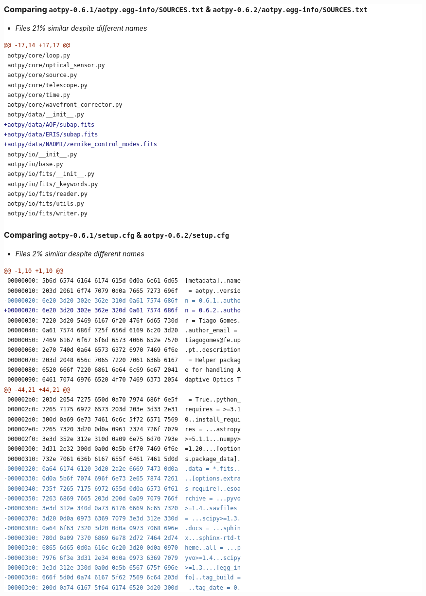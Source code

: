 ### Comparing `aotpy-0.6.1/aotpy.egg-info/SOURCES.txt` & `aotpy-0.6.2/aotpy.egg-info/SOURCES.txt`

 * *Files 21% similar despite different names*

```diff
@@ -17,14 +17,17 @@
 aotpy/core/loop.py
 aotpy/core/optical_sensor.py
 aotpy/core/source.py
 aotpy/core/telescope.py
 aotpy/core/time.py
 aotpy/core/wavefront_corrector.py
 aotpy/data/__init__.py
+aotpy/data/AOF/subap.fits
+aotpy/data/ERIS/subap.fits
+aotpy/data/NAOMI/zernike_control_modes.fits
 aotpy/io/__init__.py
 aotpy/io/base.py
 aotpy/io/fits/__init__.py
 aotpy/io/fits/_keywords.py
 aotpy/io/fits/reader.py
 aotpy/io/fits/utils.py
 aotpy/io/fits/writer.py
```

### Comparing `aotpy-0.6.1/setup.cfg` & `aotpy-0.6.2/setup.cfg`

 * *Files 2% similar despite different names*

```diff
@@ -1,10 +1,10 @@
 00000000: 5b6d 6574 6164 6174 615d 0d0a 6e61 6d65  [metadata]..name
 00000010: 203d 2061 6f74 7079 0d0a 7665 7273 696f   = aotpy..versio
-00000020: 6e20 3d20 302e 362e 310d 0a61 7574 686f  n = 0.6.1..autho
+00000020: 6e20 3d20 302e 362e 320d 0a61 7574 686f  n = 0.6.2..autho
 00000030: 7220 3d20 5469 6167 6f20 476f 6d65 730d  r = Tiago Gomes.
 00000040: 0a61 7574 686f 725f 656d 6169 6c20 3d20  .author_email = 
 00000050: 7469 6167 6f67 6f6d 6573 4066 652e 7570  tiagogomes@fe.up
 00000060: 2e70 740d 0a64 6573 6372 6970 7469 6f6e  .pt..description
 00000070: 203d 2048 656c 7065 7220 7061 636b 6167   = Helper packag
 00000080: 6520 666f 7220 6861 6e64 6c69 6e67 2041  e for handling A
 00000090: 6461 7074 6976 6520 4f70 7469 6373 2054  daptive Optics T
@@ -44,21 +44,21 @@
 000002b0: 203d 2054 7275 650d 0a70 7974 686f 6e5f   = True..python_
 000002c0: 7265 7175 6972 6573 203d 203e 3d33 2e31  requires = >=3.1
 000002d0: 300d 0a69 6e73 7461 6c6c 5f72 6571 7569  0..install_requi
 000002e0: 7265 7320 3d20 0d0a 0961 7374 726f 7079  res = ...astropy
 000002f0: 3e3d 352e 312e 310d 0a09 6e75 6d70 793e  >=5.1.1...numpy>
 00000300: 3d31 2e32 300d 0a0d 0a5b 6f70 7469 6f6e  =1.20....[option
 00000310: 732e 7061 636b 6167 655f 6461 7461 5d0d  s.package_data].
-00000320: 0a64 6174 6120 3d20 2a2e 6669 7473 0d0a  .data = *.fits..
-00000330: 0d0a 5b6f 7074 696f 6e73 2e65 7874 7261  ..[options.extra
-00000340: 735f 7265 7175 6972 655d 0d0a 6573 6f61  s_require]..esoa
-00000350: 7263 6869 7665 203d 200d 0a09 7079 766f  rchive = ...pyvo
-00000360: 3e3d 312e 340d 0a73 6176 6669 6c65 7320  >=1.4..savfiles 
-00000370: 3d20 0d0a 0973 6369 7079 3e3d 312e 330d  = ...scipy>=1.3.
-00000380: 0a64 6f63 7320 3d20 0d0a 0973 7068 696e  .docs = ...sphin
-00000390: 780d 0a09 7370 6869 6e78 2d72 7464 2d74  x...sphinx-rtd-t
-000003a0: 6865 6d65 0d0a 616c 6c20 3d20 0d0a 0970  heme..all = ...p
-000003b0: 7976 6f3e 3d31 2e34 0d0a 0973 6369 7079  yvo>=1.4...scipy
-000003c0: 3e3d 312e 330d 0a0d 0a5b 6567 675f 696e  >=1.3....[egg_in
-000003d0: 666f 5d0d 0a74 6167 5f62 7569 6c64 203d  fo]..tag_build =
-000003e0: 200d 0a74 6167 5f64 6174 6520 3d20 300d   ..tag_date = 0.
```